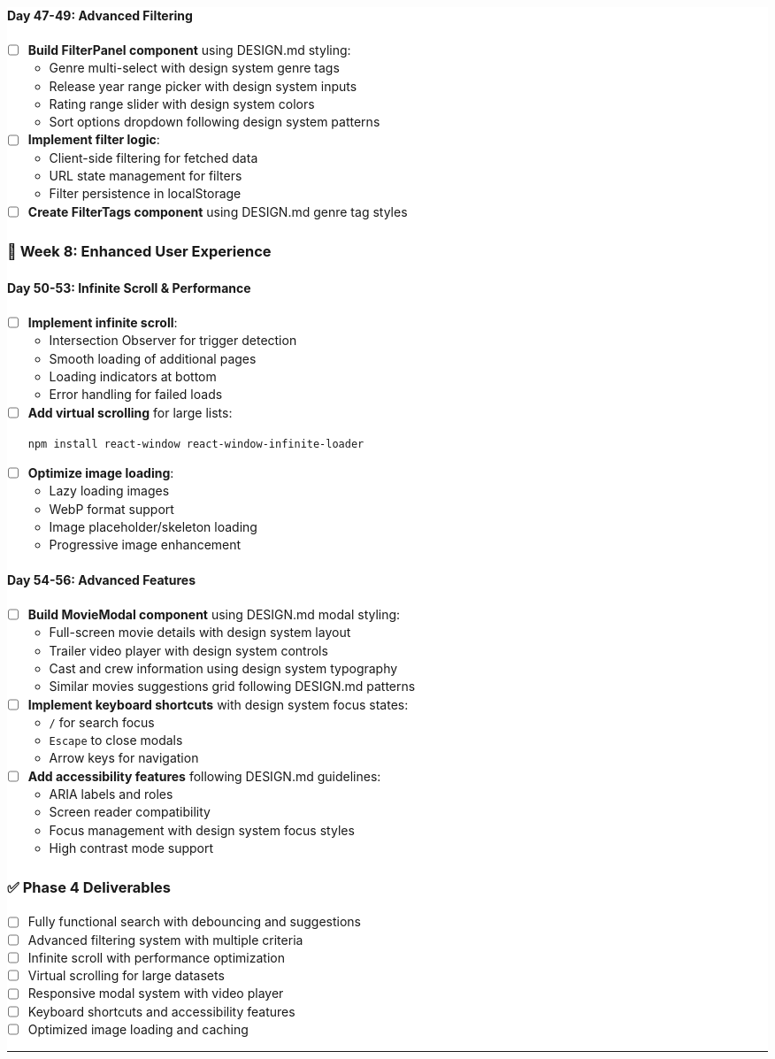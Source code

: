 #### **Day 47-49: Advanced Filtering**

- [ ] **Build FilterPanel component** using DESIGN.md styling:
  - Genre multi-select with design system genre tags
  - Release year range picker with design system inputs
  - Rating range slider with design system colors
  - Sort options dropdown following design system patterns
- [ ] **Implement filter logic**:
  - Client-side filtering for fetched data
  - URL state management for filters
  - Filter persistence in localStorage
- [ ] **Create FilterTags component** using DESIGN.md genre tag styles

### 📅 **Week 8: Enhanced User Experience**

#### **Day 50-53: Infinite Scroll & Performance**

- [ ] **Implement infinite scroll**:
  - Intersection Observer for trigger detection
  - Smooth loading of additional pages
  - Loading indicators at bottom
  - Error handling for failed loads
- [ ] **Add virtual scrolling** for large lists:
  ```bash
  npm install react-window react-window-infinite-loader
  ```
- [ ] **Optimize image loading**:
  - Lazy loading images
  - WebP format support
  - Image placeholder/skeleton loading
  - Progressive image enhancement

#### **Day 54-56: Advanced Features**

- [ ] **Build MovieModal component** using DESIGN.md modal styling:
  - Full-screen movie details with design system layout
  - Trailer video player with design system controls
  - Cast and crew information using design system typography
  - Similar movies suggestions grid following DESIGN.md patterns
- [ ] **Implement keyboard shortcuts** with design system focus states:
  - `/` for search focus
  - `Escape` to close modals
  - Arrow keys for navigation
- [ ] **Add accessibility features** following DESIGN.md guidelines:
  - ARIA labels and roles
  - Screen reader compatibility
  - Focus management with design system focus styles
  - High contrast mode support

### ✅ **Phase 4 Deliverables**

- [ ] Fully functional search with debouncing and suggestions
- [ ] Advanced filtering system with multiple criteria
- [ ] Infinite scroll with performance optimization
- [ ] Virtual scrolling for large datasets
- [ ] Responsive modal system with video player
- [ ] Keyboard shortcuts and accessibility features
- [ ] Optimized image loading and caching

---